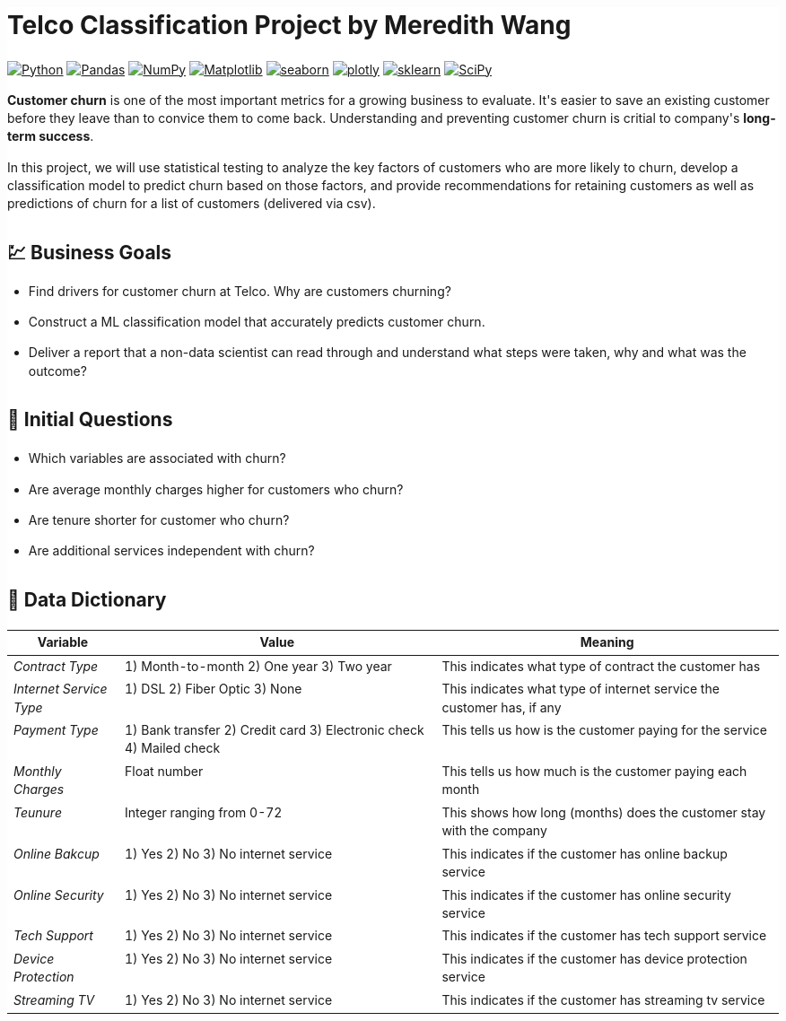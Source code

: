 # Telco Classification Project by Meredith Wang
<a href="#"><img alt="Python" src="https://img.shields.io/badge/Python-013243.svg?logo=python&logoColor=white"></a>
<a href="#"><img alt="Pandas" src="https://img.shields.io/badge/Pandas-150458.svg?logo=pandas&logoColor=white"></a>
<a href="#"><img alt="NumPy" src="https://img.shields.io/badge/Numpy-2a4d69.svg?logo=numpy&logoColor=white"></a>
<a href="#"><img alt="Matplotlib" src="https://img.shields.io/badge/Matplotlib-8DF9C1.svg?logo=matplotlib&logoColor=white"></a>
<a href="#"><img alt="seaborn" src="https://img.shields.io/badge/seaborn-65A9A8.svg?logo=pandas&logoColor=white"></a>
<a href="#"><img alt="plotly" src="https://img.shields.io/badge/plotly-adcbe3.svg?logo=plotly&logoColor=white"></a>
<a href="#"><img alt="sklearn" src="https://img.shields.io/badge/sklearn-4b86b4.svg?logo=scikitlearn&logoColor=white"></a>
<a href="#"><img alt="SciPy" src="https://img.shields.io/badge/SciPy-1560bd.svg?logo=scipy&logoColor=white"></a>

**Customer churn** is one of the most important metrics for a growing business to evaluate. It's easier to save an existing customer before they leave than to convice them to come back. Understanding and preventing customer churn is critial to company's **long-term success**.

In this project, we will use statistical testing to analyze the key factors of customers who are more likely to churn, develop a classification model to predict churn based on those factors, and provide recommendations for retaining customers as well as predictions of churn for a list of customers (delivered via csv).
## :chart:   Business Goals
- Find drivers for customer churn at Telco. Why are customers churning?

- Construct a ML classification model that accurately predicts customer churn.

- Deliver a report that a non-data scientist can read through and understand what steps were taken, why and what was the outcome?

## :memo:   Initial Questions
- Which variables are associated with churn?

- Are average monthly charges higher for customers who churn?

- Are tenure shorter for customer who churn?

- Are additional services independent with churn?
## :open_file_folder:   Data Dictionary
**Variable** |    **Value**    | **Meaning**
---|---|---
*Contract Type* | 1) Month-to-month 2) One year 3) Two year| This indicates what type of contract the customer has
*Internet Service Type* | 1) DSL 2) Fiber Optic 3) None | This indicates what type of internet service the customer has, if any
*Payment Type* | 1) Bank transfer 2) Credit card 3) Electronic check 4) Mailed check | This tells us how is the customer paying for the service
*Monthly Charges* | Float number | This tells us how much is the customer paying each month
*Teunure* | Integer ranging from 0-72 | This shows how long (months) does the customer stay with the company
*Online Bakcup* | 1) Yes 2) No 3) No internet service | This indicates if the customer has online backup service
*Online Security* | 1) Yes 2) No 3) No internet service | This indicates if the customer has online security service
*Tech Support*| 1) Yes 2) No 3) No internet service | This indicates if the customer has tech support service
*Device Protection* | 1) Yes 2) No 3) No internet service | This indicates if the customer has device protection service
*Streaming TV* | 1) Yes 2) No 3) No internet service | This indicates if the customer has streaming tv service